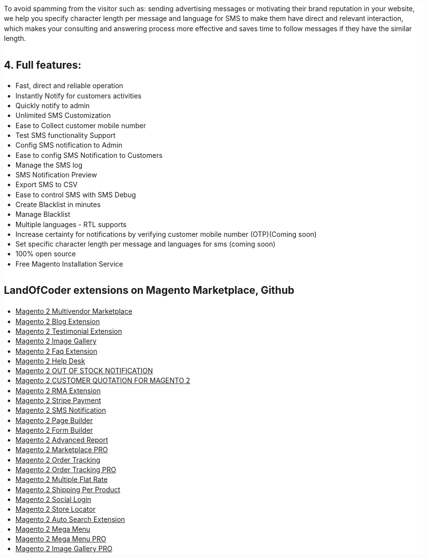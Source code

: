 To avoid spamming from the visitor such as: sending advertising messages or motivating their brand reputation in your website, we help you specify character length per message and language for SMS to make them have direct and relevant interaction, which makes your consulting and answering process more effective and saves time to follow messages if they have the similar length.








## 4. Full features:
- Fast, direct and reliable operation
- Instantly Notify for customers activities
- Quickly notify to admin
- Unlimited SMS Customization
- Ease to Collect customer mobile number
- Test SMS functionality Support
- Config SMS notification to Admin
- Ease to config SMS Notification to Customers
- Manage the SMS log
- SMS Notification Preview
- Export SMS to CSV
- Ease to control SMS with SMS Debug
- Create Blacklist in minutes
- Manage Blacklist
- Multiple languages - RTL supports
- Increase certainty for notifications by verifying customer mobile number (OTP)(Coming soon)
- Set specific character length per message and languages for sms (coming soon)
- 100% open source
- Free Magento Installation Service

## LandOfCoder extensions on Magento Marketplace, Github

- [Magento 2 Multivendor Marketplace](https://landofcoder.com/magento-2-marketplace-extension.html/)
- [Magento 2 Blog Extension](https://landofcoder.com/magento-2-blog-extension.html/)
- [Magento 2 Testimonial Extension](https://landofcoder.com/testimonial-extension-for-magento2.html/)
- [Magento 2 Image Gallery](https://landofcoder.com/magento-2-image-gallery.html/)
- [Magento 2 Faq Extension](https://landofcoder.com/faq-extension-for-magento2.html/)
- [Magento 2 Help Desk](https://landofcoder.com/magento-2-help-desk-extension.html)
- [Magento 2 OUT OF STOCK NOTIFICATION](https://landofcoder.com/magento-2-out-of-stock-notification.html/)
- [Magento 2 CUSTOMER QUOTATION FOR MAGENTO 2](https://landofcoder.com/magento-2-quote-extension.html/)
- [Magento 2 RMA Extension](https://landofcoder.com/magento-2-rma-extension.html/)
- [Magento 2 Stripe Payment](https://landofcoder.com/magento-2-stripe-payment-pro.html/)
- [Magento 2 SMS Notification](https://landofcoder.com/magento-2-sms-notification-extension.html/)
- [Magento 2 Page Builder](https://landofcoder.com/magento-2-page-builder.html/)
- [Magento 2 Form Builder](https://landofcoder.com/magento-2-form-builder.html/)
- [Magento 2 Advanced Report](https://landofcoder.com/magento-2-advanced-reports.html/)
- [Magento 2 Marketplace PRO](https://landofcoder.com/magento-2-marketplace-pro.html/)
- [Magento 2 Order Tracking](https://landofcoder.com/magento-2-order-tracking-extension.html/)
- [Magento 2 Order Tracking PRO](https://landofcoder.com/magento-2-order-tracking-pro-extension.html/)
- [Magento 2 Multiple Flat Rate](https://landofcoder.com/magento-2-multiple-flat-rate-shipping.html/)
- [Magento 2 Shipping Per Product](https://landofcoder.com/magento-2-shipping-per-product.html/)
- [Magento 2 Social Login](https://landofcoder.com/magento-2-social-login.html/)
- [Magento 2 Store Locator](https://landofcoder.com/magento-2-store-locator.html/)
- [Magento 2 Auto Search Extension](https://landofcoder.com/magento-2-search.html/)
- [Magento 2 Mega Menu](https://landofcoder.com/magento-2-mega-menu.html/)
- [Magento 2 Mega Menu PRO](https://landofcoder.com/magento-2-mega-menu-pro.html)
- [Magento 2 Image Gallery PRO](https://landofcoder.com/magento-2-image-gallery-pro.html/)